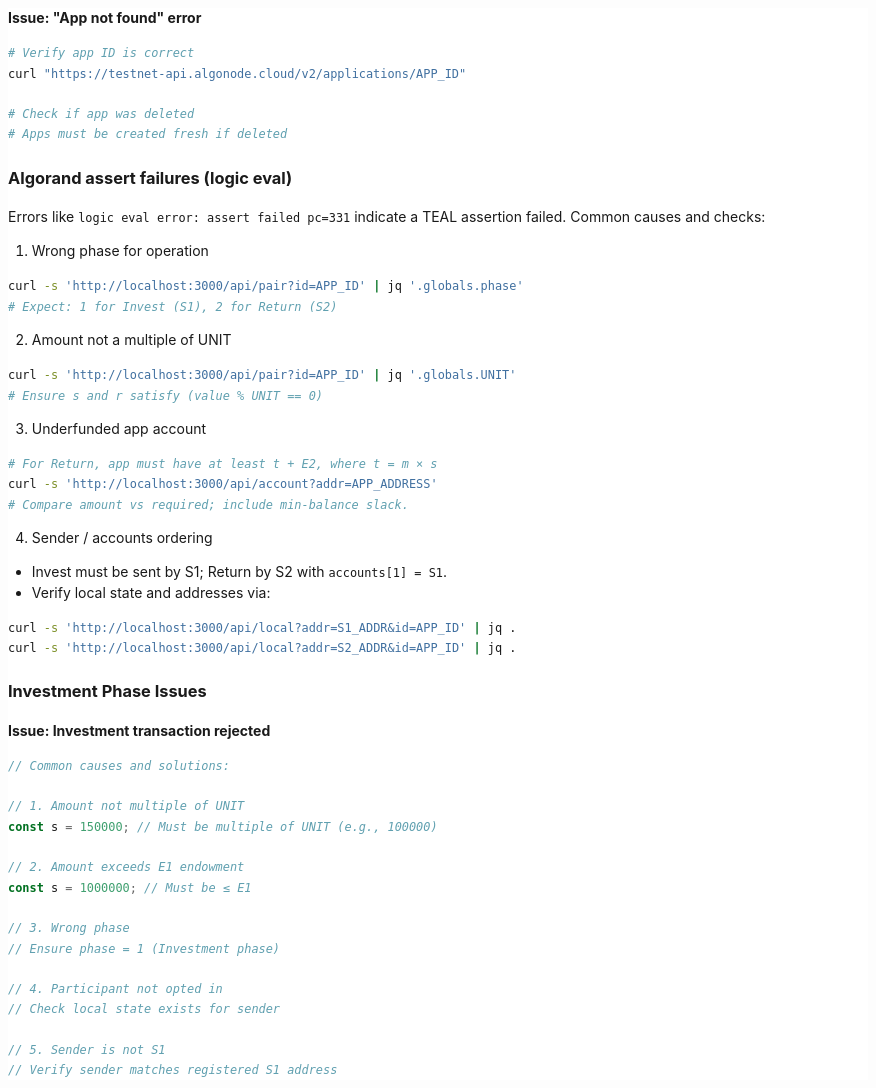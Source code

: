 **Issue: "App not found" error**
```bash
# Verify app ID is correct
curl "https://testnet-api.algonode.cloud/v2/applications/APP_ID"

# Check if app was deleted
# Apps must be created fresh if deleted
```

### Algorand assert failures (logic eval)

Errors like `logic eval error: assert failed pc=331` indicate a TEAL assertion failed. Common causes and checks:

1) Wrong phase for operation
```bash
curl -s 'http://localhost:3000/api/pair?id=APP_ID' | jq '.globals.phase'
# Expect: 1 for Invest (S1), 2 for Return (S2)
```

2) Amount not a multiple of UNIT
```bash
curl -s 'http://localhost:3000/api/pair?id=APP_ID' | jq '.globals.UNIT'
# Ensure s and r satisfy (value % UNIT == 0)
```

3) Underfunded app account
```bash
# For Return, app must have at least t + E2, where t = m × s
curl -s 'http://localhost:3000/api/account?addr=APP_ADDRESS'
# Compare amount vs required; include min-balance slack.
```

4) Sender / accounts ordering
- Invest must be sent by S1; Return by S2 with `accounts[1] = S1`.
- Verify local state and addresses via:
```bash
curl -s 'http://localhost:3000/api/local?addr=S1_ADDR&id=APP_ID' | jq .
curl -s 'http://localhost:3000/api/local?addr=S2_ADDR&id=APP_ID' | jq .
```

### Investment Phase Issues

**Issue: Investment transaction rejected**
```javascript
// Common causes and solutions:

// 1. Amount not multiple of UNIT
const s = 150000; // Must be multiple of UNIT (e.g., 100000)

// 2. Amount exceeds E1 endowment  
const s = 1000000; // Must be ≤ E1

// 3. Wrong phase
// Ensure phase = 1 (Investment phase)

// 4. Participant not opted in
// Check local state exists for sender

// 5. Sender is not S1
// Verify sender matches registered S1 address
```
